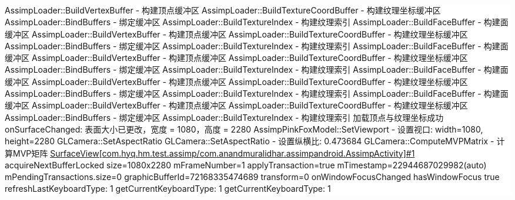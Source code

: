 AssimpLoader::BuildVertexBuffer - 构建顶点缓冲区
AssimpLoader::BuildTextureCoordBuffer - 构建纹理坐标缓冲区
AssimpLoader::BindBuffers - 绑定缓冲区
AssimpLoader::BuildTextureIndex - 构建纹理索引
AssimpLoader::BuildFaceBuffer - 构建面缓冲区
AssimpLoader::BuildVertexBuffer - 构建顶点缓冲区
AssimpLoader::BuildTextureCoordBuffer - 构建纹理坐标缓冲区
AssimpLoader::BindBuffers - 绑定缓冲区
AssimpLoader::BuildTextureIndex - 构建纹理索引
AssimpLoader::BuildFaceBuffer - 构建面缓冲区
AssimpLoader::BuildVertexBuffer - 构建顶点缓冲区
AssimpLoader::BuildTextureCoordBuffer - 构建纹理坐标缓冲区
AssimpLoader::BindBuffers - 绑定缓冲区
AssimpLoader::BuildTextureIndex - 构建纹理索引
AssimpLoader::BuildFaceBuffer - 构建面缓冲区
AssimpLoader::BuildVertexBuffer - 构建顶点缓冲区
AssimpLoader::BuildTextureCoordBuffer - 构建纹理坐标缓冲区
AssimpLoader::BindBuffers - 绑定缓冲区
AssimpLoader::BuildTextureIndex - 构建纹理索引
AssimpLoader::BuildFaceBuffer - 构建面缓冲区
AssimpLoader::BuildVertexBuffer - 构建顶点缓冲区
AssimpLoader::BuildTextureCoordBuffer - 构建纹理坐标缓冲区
AssimpLoader::BindBuffers - 绑定缓冲区
AssimpLoader::BuildTextureIndex - 构建纹理索引
加载顶点与纹理坐标成功
onSurfaceChanged: 表面大小已更改，宽度 = 1080，高度 = 2280
AssimpPinkFoxModel::SetViewport - 设置视口: width=1080, height=2280
GLCamera::SetAspectRatio
GLCamera::SetAspectRatio - 设置纵横比: 0.473684
GLCamera::ComputeMVPMatrix - 计算MVP矩阵
[SurfaceView[com.hyq.hm.test.assimp/com.anandmuralidhar.assimpandroid.AssimpActivity]#1](f:0,a:1) acquireNextBufferLocked size=1080x2280 mFrameNumber=1 applyTransaction=true mTimestamp=22944687029982(auto) mPendingTransactions.size=0 graphicBufferId=72168335474689 transform=0
onWindowFocusChanged hasWindowFocus true
refreshLastKeyboardType: 1
getCurrentKeyboardType: 1
getCurrentKeyboardType: 1
